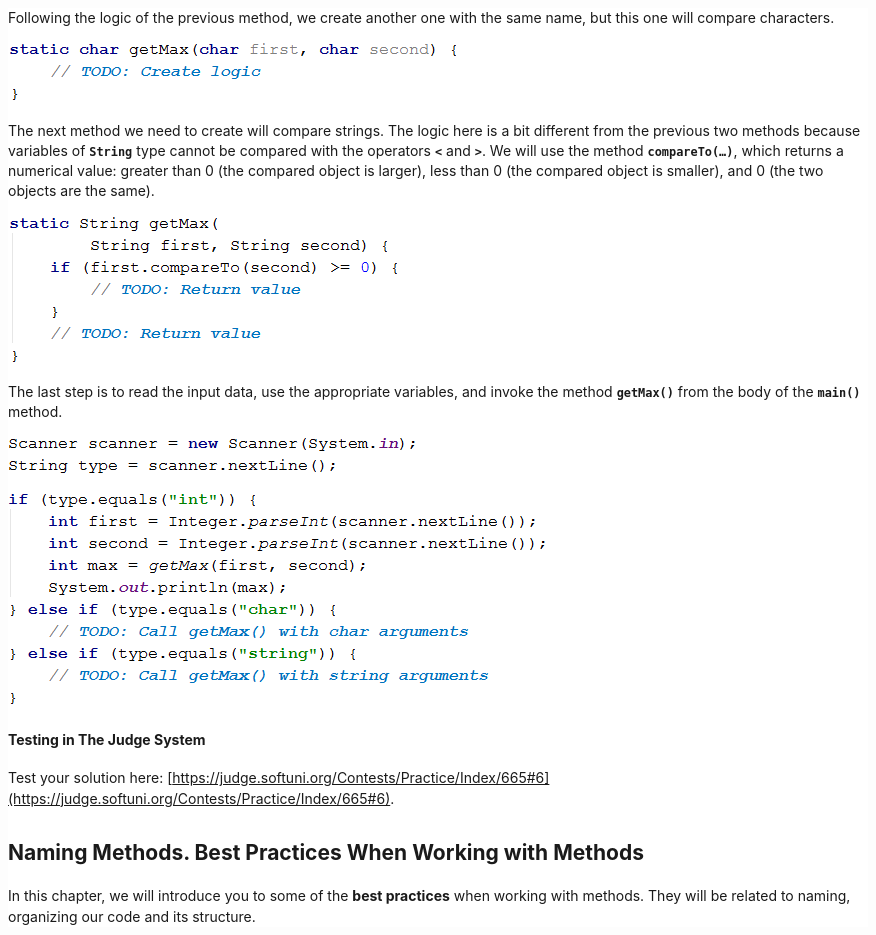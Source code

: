 Following the logic of the previous method, we create another one with the same name, but this one will compare characters.

![](assets/chapter-10-images/15.Greater-of-two-values-02.png)

The next method we need to create will compare strings. The logic here is a bit different from the previous two methods because variables of **`String`** type cannot be compared with the operators **`<`** and **`>`**. We will use the method **`compareTo(…)`**, which returns a numerical value: greater than 0 (the compared object is larger), less than 0 (the compared object is smaller), and 0 (the two objects are the same).

![](assets/chapter-10-images/15.Greater-of-two-values-03.png)

The last step is to read the input data, use the appropriate variables, and invoke the method **`getMax()`** from the body of the **`main()`** method.

![](assets/chapter-10-images/15.Greater-of-two-values-04.png)

#### Testing in The Judge System

Test your solution here: [https://judge.softuni.org/Contests/Practice/Index/665#6](https://judge.softuni.org/Contests/Practice/Index/665#6).


## Naming Methods. Best Practices When Working with Methods

In this chapter, we will introduce you to some of the **best practices** when working with methods. They will be related to naming, organizing our code and its structure. 
